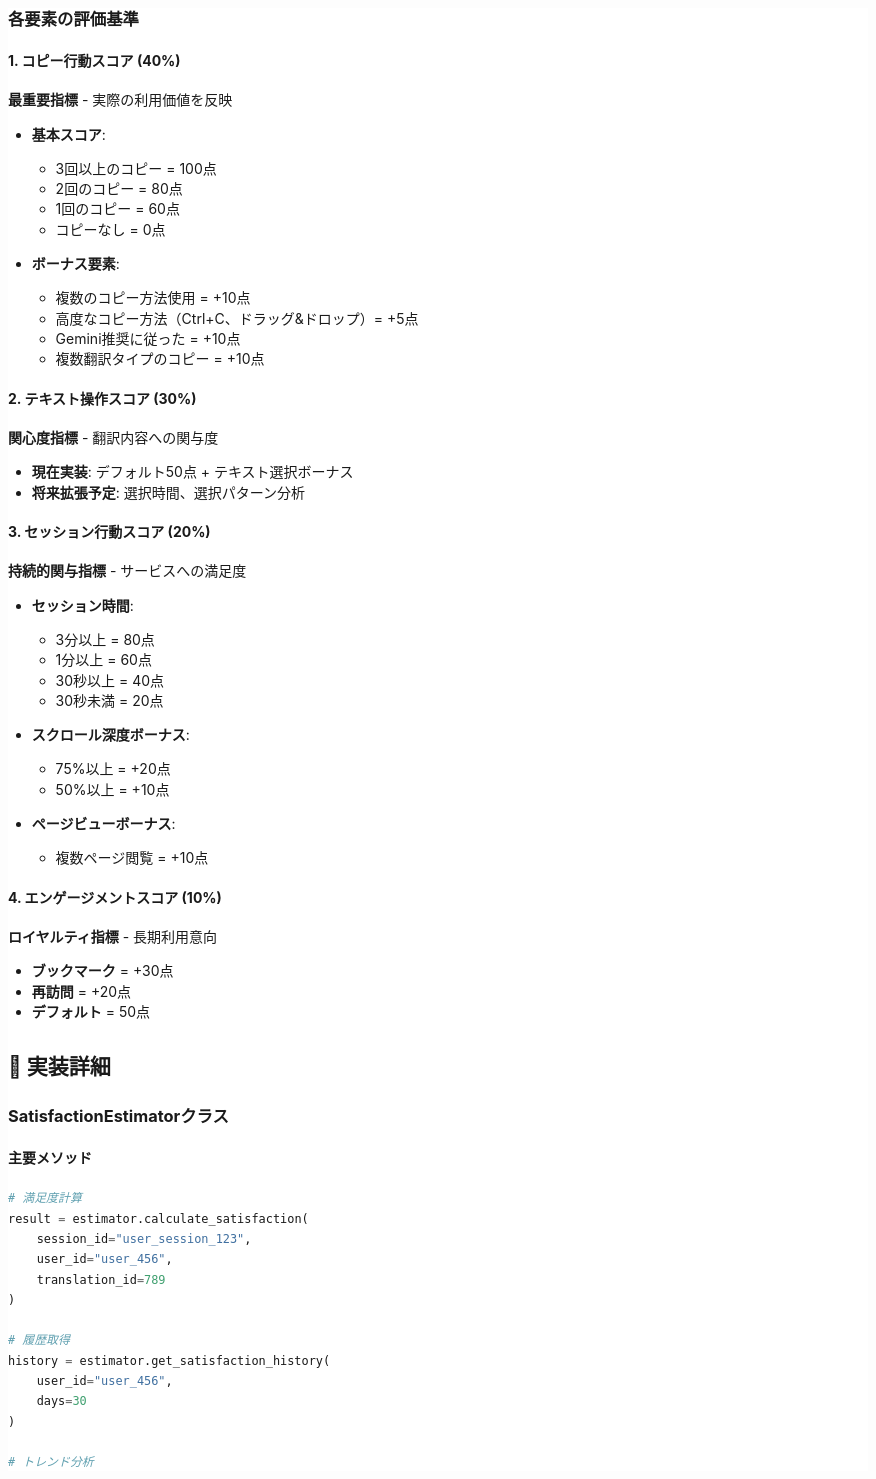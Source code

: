 ### 各要素の評価基準

#### 1. コピー行動スコア (40%)
**最重要指標** - 実際の利用価値を反映

- **基本スコア**:
  - 3回以上のコピー = 100点
  - 2回のコピー = 80点
  - 1回のコピー = 60点
  - コピーなし = 0点

- **ボーナス要素**:
  - 複数のコピー方法使用 = +10点
  - 高度なコピー方法（Ctrl+C、ドラッグ&ドロップ）= +5点
  - Gemini推奨に従った = +10点
  - 複数翻訳タイプのコピー = +10点

#### 2. テキスト操作スコア (30%)
**関心度指標** - 翻訳内容への関与度

- **現在実装**: デフォルト50点 + テキスト選択ボーナス
- **将来拡張予定**: 選択時間、選択パターン分析

#### 3. セッション行動スコア (20%)
**持続的関与指標** - サービスへの満足度

- **セッション時間**:
  - 3分以上 = 80点
  - 1分以上 = 60点
  - 30秒以上 = 40点
  - 30秒未満 = 20点

- **スクロール深度ボーナス**:
  - 75%以上 = +20点
  - 50%以上 = +10点

- **ページビューボーナス**:
  - 複数ページ閲覧 = +10点

#### 4. エンゲージメントスコア (10%)
**ロイヤルティ指標** - 長期利用意向

- **ブックマーク** = +30点
- **再訪問** = +20点
- **デフォルト** = 50点

## 🔧 実装詳細

### SatisfactionEstimatorクラス

#### 主要メソッド
```python
# 満足度計算
result = estimator.calculate_satisfaction(
    session_id="user_session_123",
    user_id="user_456",
    translation_id=789
)

# 履歴取得
history = estimator.get_satisfaction_history(
    user_id="user_456",
    days=30
)

# トレンド分析
```